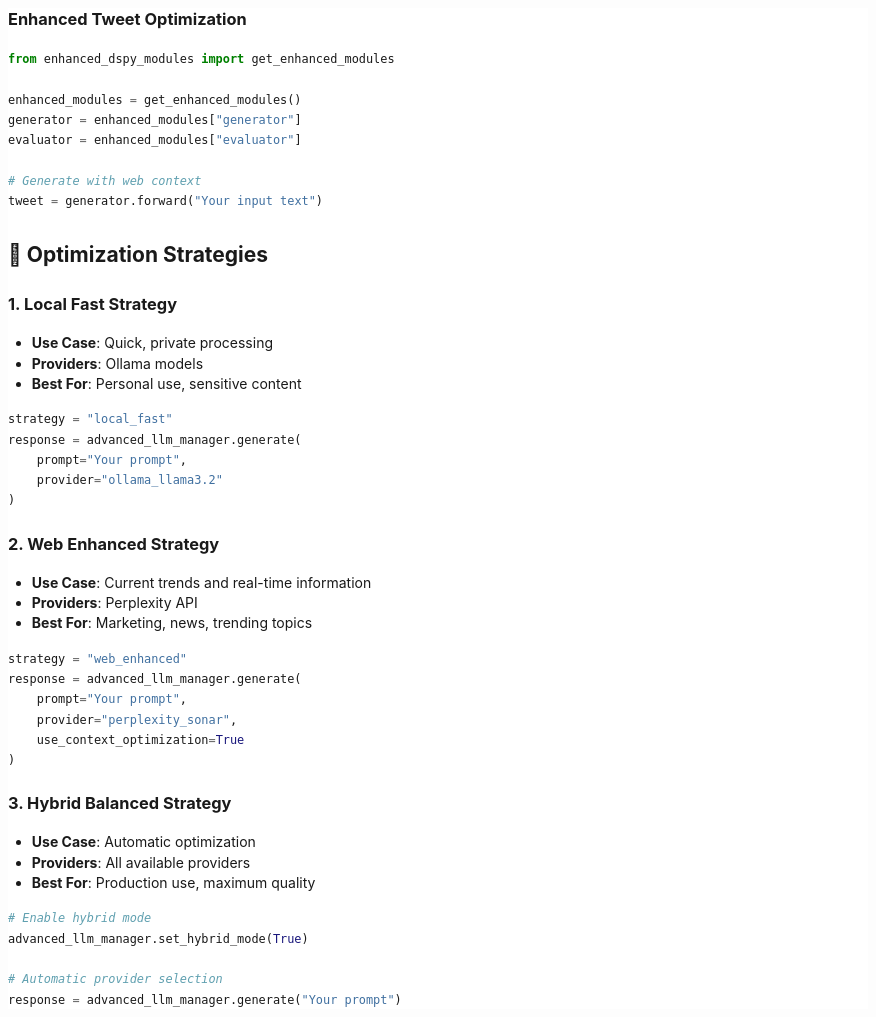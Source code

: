 ### Enhanced Tweet Optimization

```python
from enhanced_dspy_modules import get_enhanced_modules

enhanced_modules = get_enhanced_modules()
generator = enhanced_modules["generator"]
evaluator = enhanced_modules["evaluator"]

# Generate with web context
tweet = generator.forward("Your input text")
```

## 🎯 Optimization Strategies

### 1. Local Fast Strategy
- **Use Case**: Quick, private processing
- **Providers**: Ollama models
- **Best For**: Personal use, sensitive content

```python
strategy = "local_fast"
response = advanced_llm_manager.generate(
    prompt="Your prompt",
    provider="ollama_llama3.2"
)
```

### 2. Web Enhanced Strategy
- **Use Case**: Current trends and real-time information
- **Providers**: Perplexity API
- **Best For**: Marketing, news, trending topics

```python
strategy = "web_enhanced"
response = advanced_llm_manager.generate(
    prompt="Your prompt",
    provider="perplexity_sonar",
    use_context_optimization=True
)
```

### 3. Hybrid Balanced Strategy
- **Use Case**: Automatic optimization
- **Providers**: All available providers
- **Best For**: Production use, maximum quality

```python
# Enable hybrid mode
advanced_llm_manager.set_hybrid_mode(True)

# Automatic provider selection
response = advanced_llm_manager.generate("Your prompt")
```

